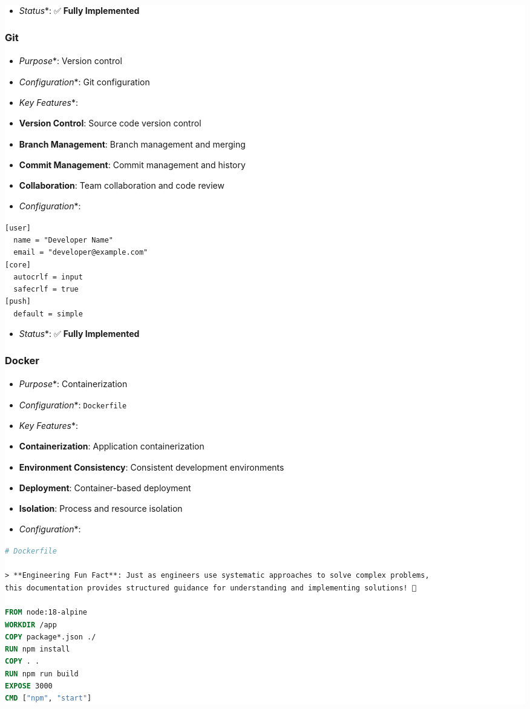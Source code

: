 - *Status*\*: ✅ **Fully Implemented**

### Git

- *Purpose*\*: Version control

- *Configuration*\*: Git configuration

- *Key Features*\*:

- **Version Control**: Source code version control

- **Branch Management**: Branch management and merging

- **Commit Management**: Commit management and history

- **Collaboration**: Team collaboration and code review

- *Configuration*\*:

```gitconfig
[user]
  name = "Developer Name"
  email = "developer@example.com"
[core]
  autocrlf = input
  safecrlf = true
[push]
  default = simple
```

- *Status*\*: ✅ **Fully Implemented**

### Docker

- *Purpose*\*: Containerization

- *Configuration*\*: `Dockerfile`

- *Key Features*\*:

- **Containerization**: Application containerization

- **Environment Consistency**: Consistent development environments

- **Deployment**: Container-based deployment

- **Isolation**: Process and resource isolation

- *Configuration*\*:

```dockerfile
# Dockerfile

> **Engineering Fun Fact**: Just as engineers use systematic approaches to solve complex problems,
this documentation provides structured guidance for understanding and implementing solutions! 🔧

FROM node:18-alpine
WORKDIR /app
COPY package*.json ./
RUN npm install
COPY . .
RUN npm run build
EXPOSE 3000
CMD ["npm", "start"]
```
